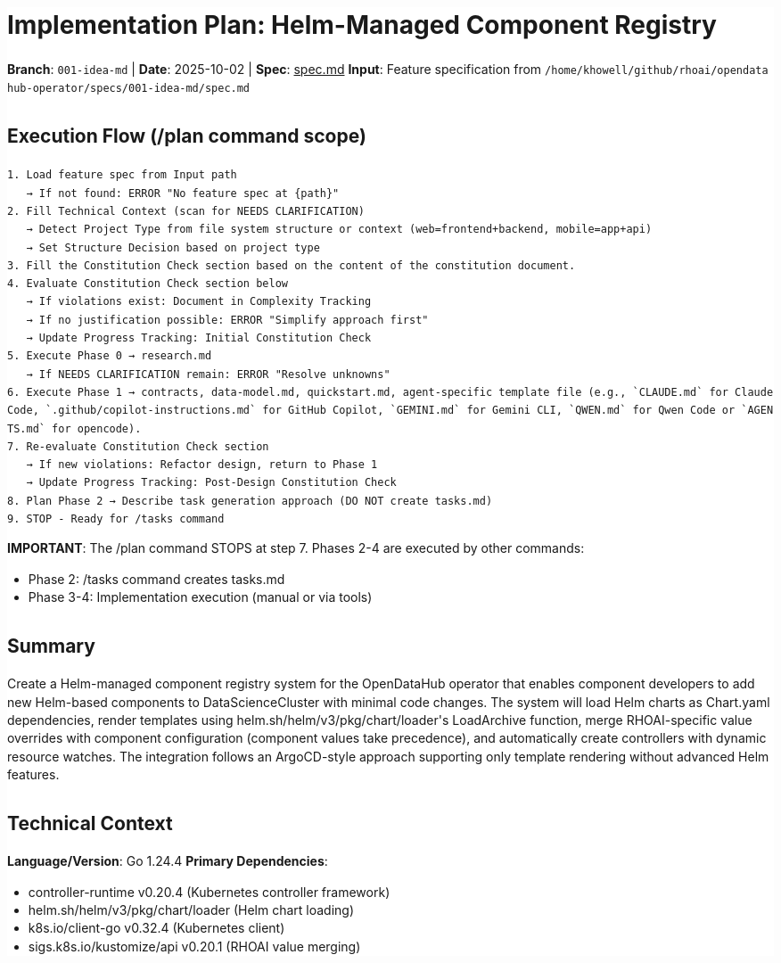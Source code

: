 
# Implementation Plan: Helm-Managed Component Registry

**Branch**: `001-idea-md` | **Date**: 2025-10-02 | **Spec**: [spec.md](spec.md)
**Input**: Feature specification from `/home/khowell/github/rhoai/opendatahub-operator/specs/001-idea-md/spec.md`

## Execution Flow (/plan command scope)
```
1. Load feature spec from Input path
   → If not found: ERROR "No feature spec at {path}"
2. Fill Technical Context (scan for NEEDS CLARIFICATION)
   → Detect Project Type from file system structure or context (web=frontend+backend, mobile=app+api)
   → Set Structure Decision based on project type
3. Fill the Constitution Check section based on the content of the constitution document.
4. Evaluate Constitution Check section below
   → If violations exist: Document in Complexity Tracking
   → If no justification possible: ERROR "Simplify approach first"
   → Update Progress Tracking: Initial Constitution Check
5. Execute Phase 0 → research.md
   → If NEEDS CLARIFICATION remain: ERROR "Resolve unknowns"
6. Execute Phase 1 → contracts, data-model.md, quickstart.md, agent-specific template file (e.g., `CLAUDE.md` for Claude Code, `.github/copilot-instructions.md` for GitHub Copilot, `GEMINI.md` for Gemini CLI, `QWEN.md` for Qwen Code or `AGENTS.md` for opencode).
7. Re-evaluate Constitution Check section
   → If new violations: Refactor design, return to Phase 1
   → Update Progress Tracking: Post-Design Constitution Check
8. Plan Phase 2 → Describe task generation approach (DO NOT create tasks.md)
9. STOP - Ready for /tasks command
```

**IMPORTANT**: The /plan command STOPS at step 7. Phases 2-4 are executed by other commands:
- Phase 2: /tasks command creates tasks.md
- Phase 3-4: Implementation execution (manual or via tools)

## Summary
Create a Helm-managed component registry system for the OpenDataHub operator that enables component developers to add new Helm-based components to DataScienceCluster with minimal code changes. The system will load Helm charts as Chart.yaml dependencies, render templates using helm.sh/helm/v3/pkg/chart/loader's LoadArchive function, merge RHOAI-specific value overrides with component configuration (component values take precedence), and automatically create controllers with dynamic resource watches. The integration follows an ArgoCD-style approach supporting only template rendering without advanced Helm features.

## Technical Context
**Language/Version**: Go 1.24.4
**Primary Dependencies**:
- controller-runtime v0.20.4 (Kubernetes controller framework)
- helm.sh/helm/v3/pkg/chart/loader (Helm chart loading)
- k8s.io/client-go v0.32.4 (Kubernetes client)
- sigs.k8s.io/kustomize/api v0.20.1 (RHOAI value merging)
